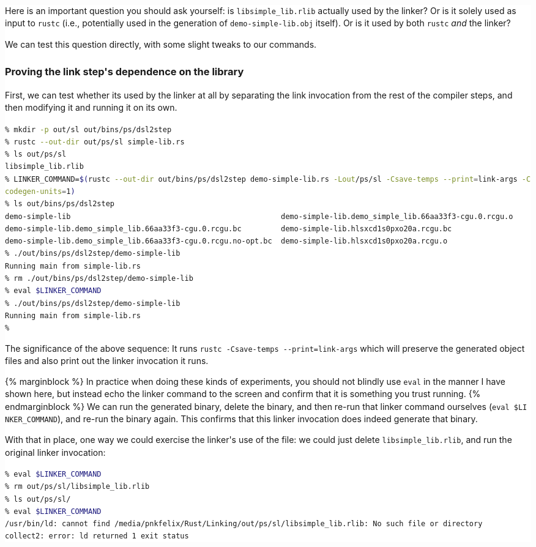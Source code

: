 Here is an important question you should ask yourself: is `libsimple_lib.rlib`
actually used by the linker? Or is it solely used as input to `rustc` (i.e.,
potentially used in the generation of `demo-simple-lib.obj` itself). Or is it
used by both `rustc` *and* the linker?

We can test this question directly, with some slight tweaks to our commands.

### Proving the link step's dependence on the library
[proving-link-dep-on-lib]: #Proving.the.link.step.s.dependence.on.the.library

First, we can test whether its used by the linker at all by separating the link
invocation from the rest of the compiler steps, and then modifying it and
running it on its own.

```sh
% mkdir -p out/sl out/bins/ps/dsl2step
% rustc --out-dir out/ps/sl simple-lib.rs
% ls out/ps/sl
libsimple_lib.rlib
% LINKER_COMMAND=$(rustc --out-dir out/bins/ps/dsl2step demo-simple-lib.rs -Lout/ps/sl -Csave-temps --print=link-args -Ccodegen-units=1)
% ls out/bins/ps/dsl2step
demo-simple-lib                                                demo-simple-lib.demo_simple_lib.66aa33f3-cgu.0.rcgu.o
demo-simple-lib.demo_simple_lib.66aa33f3-cgu.0.rcgu.bc         demo-simple-lib.hlsxcd1s0pxo20a.rcgu.bc
demo-simple-lib.demo_simple_lib.66aa33f3-cgu.0.rcgu.no-opt.bc  demo-simple-lib.hlsxcd1s0pxo20a.rcgu.o
% ./out/bins/ps/dsl2step/demo-simple-lib
Running main from simple-lib.rs
% rm ./out/bins/ps/dsl2step/demo-simple-lib
% eval $LINKER_COMMAND
% ./out/bins/ps/dsl2step/demo-simple-lib
Running main from simple-lib.rs
%
```

The significance of the above sequence: It runs `rustc -Csave-temps --print=link-args` which will preserve the generated object files and also print out the linker invocation it runs.

{% marginblock %}
In practice when doing these kinds of experiments, you should not blindly use `eval`  in the manner I have shown here,
but instead echo the linker command to the screen and confirm that it is something you trust running.
{% endmarginblock %}
We can run the generated binary, delete the binary, and then re-run that linker
command ourselves (`eval $LINKER_COMMAND`), and re-run the binary again. This
confirms that this linker invocation does indeed generate that binary.

With that in place, one way we could exercise the linker's use of the file: we
could just delete `libsimple_lib.rlib`, and run the original linker invocation:

```sh
% eval $LINKER_COMMAND
% rm out/ps/sl/libsimple_lib.rlib
% ls out/ps/sl/
% eval $LINKER_COMMAND
/usr/bin/ld: cannot find /media/pnkfelix/Rust/Linking/out/ps/sl/libsimple_lib.rlib: No such file or directory
collect2: error: ld returned 1 exit status
```


[Linkage]: https://doc.rust-lang.org/reference/linkage.html
[simple-linkage-of-lib]: #Simple.linkage.of-a..lib..crate
[RFC 404]: https://github.com/rust-lang/rfcs/blob/master/text/0404-change-prefer-dynamic.md
[proving-comp-dep-on-lib]: #Proving.the.compiler.s.dependence.on.the.library